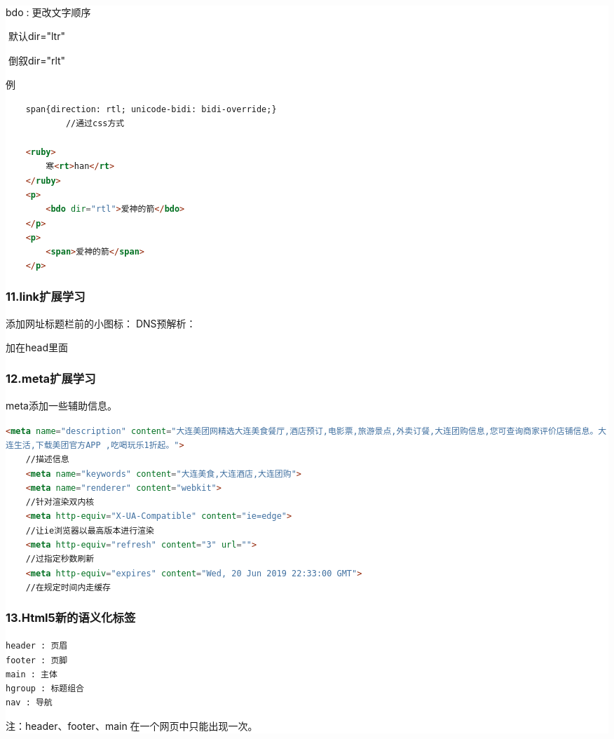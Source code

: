bdo : 更改文字顺序 

​	默认dir="ltr"

​	倒叙dir="rlt"

例

```html
	span{direction: rtl; unicode-bidi: bidi-override;}
			//通过css方式
	
	<ruby>
        寒<rt>han</rt>
    </ruby>
    <p>
        <bdo dir="rtl">爱神的箭</bdo>
    </p>
    <p>
        <span>爱神的箭</span>
    </p>
```

### 11.link扩展学习

添加网址标题栏前的小图标：
    <link rel="icon" type="/image/x-icon" href="http://www.mobiletrain.org/favicon.ico">
    DNS预解析：
    <link rel="dns-prefetch" href="//static.360buyimg.com">

加在head里面

### 12.meta扩展学习

meta添加一些辅助信息。

```html
<meta name="description" content="大连美团网精选大连美食餐厅,酒店预订,电影票,旅游景点,外卖订餐,大连团购信息,您可查询商家评价店铺信息。大连生活,下载美团官方APP ,吃喝玩乐1折起。">
	//描述信息
    <meta name="keywords" content="大连美食,大连酒店,大连团购">
    <meta name="renderer" content="webkit">
    //针对渲染双内核
    <meta http-equiv="X-UA-Compatible" content="ie=edge">
    //让ie浏览器以最高版本进行渲染
    <meta http-equiv="refresh" content="3" url="">
    //过指定秒数刷新
    <meta http-equiv="expires" content="Wed, 20 Jun 2019 22:33:00 GMT">
    //在规定时间内走缓存
```

### 13.Html5新的语义化标签

    header : 页眉
    footer : 页脚
    main : 主体
    hgroup : 标题组合
    nav : 导航
注：header、footer、main 在一个网页中只能出现一次。

